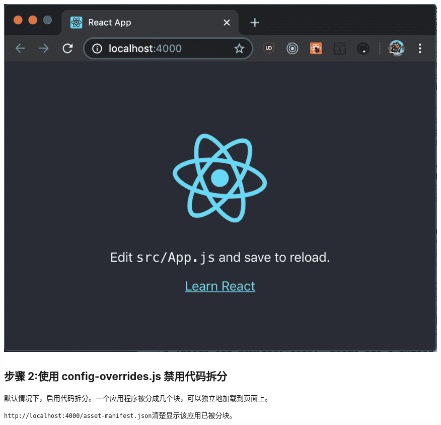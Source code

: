![](img/8b5e06fe71d7e49d70bda0ff7a2e4c23.png)

## 步骤 2:使用 config-overrides.js 禁用代码拆分

默认情况下，启用代码拆分。一个应用程序被分成几个块，可以独立地加载到页面上。

`http://localhost:4000/asset-manifest.json`清楚显示该应用已被分块。
